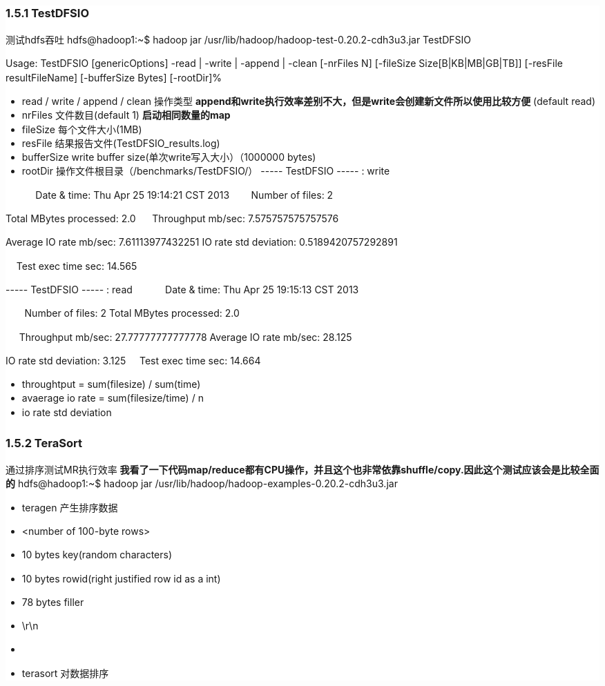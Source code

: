 ### 1.5.1 TestDFSIO

测试hdfs吞吐
hdfs@hadoop1:~$ hadoop jar /usr/lib/hadoop/hadoop-test-0.20.2-cdh3u3.jar TestDFSIO

Usage: TestDFSIO [genericOptions] -read | -write | -append | -clean [-nrFiles N] [-fileSize Size[B|KB|MB|GB|TB]] [-resFile resultFileName] [-bufferSize Bytes] [-rootDir]%

* read / write / append / clean 操作类型 **append和write执行效率差别不大，但是write会创建新文件所以使用比较方便** (default read)
* nrFiles 文件数目(default 1) **启动相同数量的map**
* fileSize 每个文件大小(1MB)
* resFile 结果报告文件(TestDFSIO_results.log)
* bufferSize write buffer size(单次write写入大小）（1000000 bytes)
* rootDir 操作文件根目录（/benchmarks/TestDFSIO/）
----- TestDFSIO ----- : write

           Date & time: Thu Apr 25 19:14:21 CST 2013
       Number of files: 2

Total MBytes processed: 2.0
     Throughput mb/sec: 7.575757575757576

Average IO rate mb/sec: 7.61113977432251
IO rate std deviation: 0.5189420757292891

    Test exec time sec: 14.565
 

----- TestDFSIO ----- : read
           Date & time: Thu Apr 25 19:15:13 CST 2013

       Number of files: 2
Total MBytes processed: 2.0

     Throughput mb/sec: 27.77777777777778
Average IO rate mb/sec: 28.125

IO rate std deviation: 3.125
    Test exec time sec: 14.664

* throughtput = sum(filesize) / sum(time)
* avaerage io rate = sum(filesize/time) / n
* io rate std deviation
### 1.5.2 TeraSort

通过排序测试MR执行效率 **我看了一下代码map/reduce都有CPU操作，并且这个也非常依靠shuffle/copy.因此这个测试应该会是比较全面的**
hdfs@hadoop1:~$ hadoop jar /usr/lib/hadoop/hadoop-examples-0.20.2-cdh3u3.jar <command>

* teragen 产生排序数据

* <number of 100-byte rows>

* 10 bytes key(random characters)
* 10 bytes rowid(right justified row id as a int)
* 78 bytes filler
* \r\n
* <output dir>
* terasort 对数据排序
